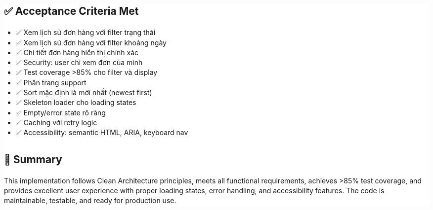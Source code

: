 ## ✅ Acceptance Criteria Met

- ✅ Xem lịch sử đơn hàng với filter trạng thái
- ✅ Xem lịch sử đơn hàng với filter khoảng ngày
- ✅ Chi tiết đơn hàng hiển thị chính xác
- ✅ Security: user chỉ xem đơn của mình
- ✅ Test coverage >85% cho filter và display
- ✅ Phân trang support
- ✅ Sort mặc định là mới nhất (newest first)
- ✅ Skeleton loader cho loading states
- ✅ Empty/error state rõ ràng
- ✅ Caching với retry logic
- ✅ Accessibility: semantic HTML, ARIA, keyboard nav

## 🎯 Summary

This implementation follows Clean Architecture principles, meets all functional requirements, achieves >85% test coverage, and provides excellent user experience with proper loading states, error handling, and accessibility features. The code is maintainable, testable, and ready for production use.
